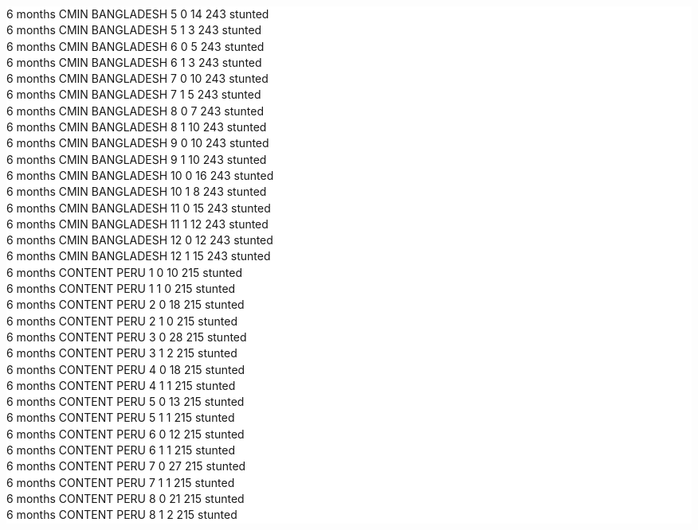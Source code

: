 6 months    CMIN             BANGLADESH                     5                0       14     243  stunted          
6 months    CMIN             BANGLADESH                     5                1        3     243  stunted          
6 months    CMIN             BANGLADESH                     6                0        5     243  stunted          
6 months    CMIN             BANGLADESH                     6                1        3     243  stunted          
6 months    CMIN             BANGLADESH                     7                0       10     243  stunted          
6 months    CMIN             BANGLADESH                     7                1        5     243  stunted          
6 months    CMIN             BANGLADESH                     8                0        7     243  stunted          
6 months    CMIN             BANGLADESH                     8                1       10     243  stunted          
6 months    CMIN             BANGLADESH                     9                0       10     243  stunted          
6 months    CMIN             BANGLADESH                     9                1       10     243  stunted          
6 months    CMIN             BANGLADESH                     10               0       16     243  stunted          
6 months    CMIN             BANGLADESH                     10               1        8     243  stunted          
6 months    CMIN             BANGLADESH                     11               0       15     243  stunted          
6 months    CMIN             BANGLADESH                     11               1       12     243  stunted          
6 months    CMIN             BANGLADESH                     12               0       12     243  stunted          
6 months    CMIN             BANGLADESH                     12               1       15     243  stunted          
6 months    CONTENT          PERU                           1                0       10     215  stunted          
6 months    CONTENT          PERU                           1                1        0     215  stunted          
6 months    CONTENT          PERU                           2                0       18     215  stunted          
6 months    CONTENT          PERU                           2                1        0     215  stunted          
6 months    CONTENT          PERU                           3                0       28     215  stunted          
6 months    CONTENT          PERU                           3                1        2     215  stunted          
6 months    CONTENT          PERU                           4                0       18     215  stunted          
6 months    CONTENT          PERU                           4                1        1     215  stunted          
6 months    CONTENT          PERU                           5                0       13     215  stunted          
6 months    CONTENT          PERU                           5                1        1     215  stunted          
6 months    CONTENT          PERU                           6                0       12     215  stunted          
6 months    CONTENT          PERU                           6                1        1     215  stunted          
6 months    CONTENT          PERU                           7                0       27     215  stunted          
6 months    CONTENT          PERU                           7                1        1     215  stunted          
6 months    CONTENT          PERU                           8                0       21     215  stunted          
6 months    CONTENT          PERU                           8                1        2     215  stunted          